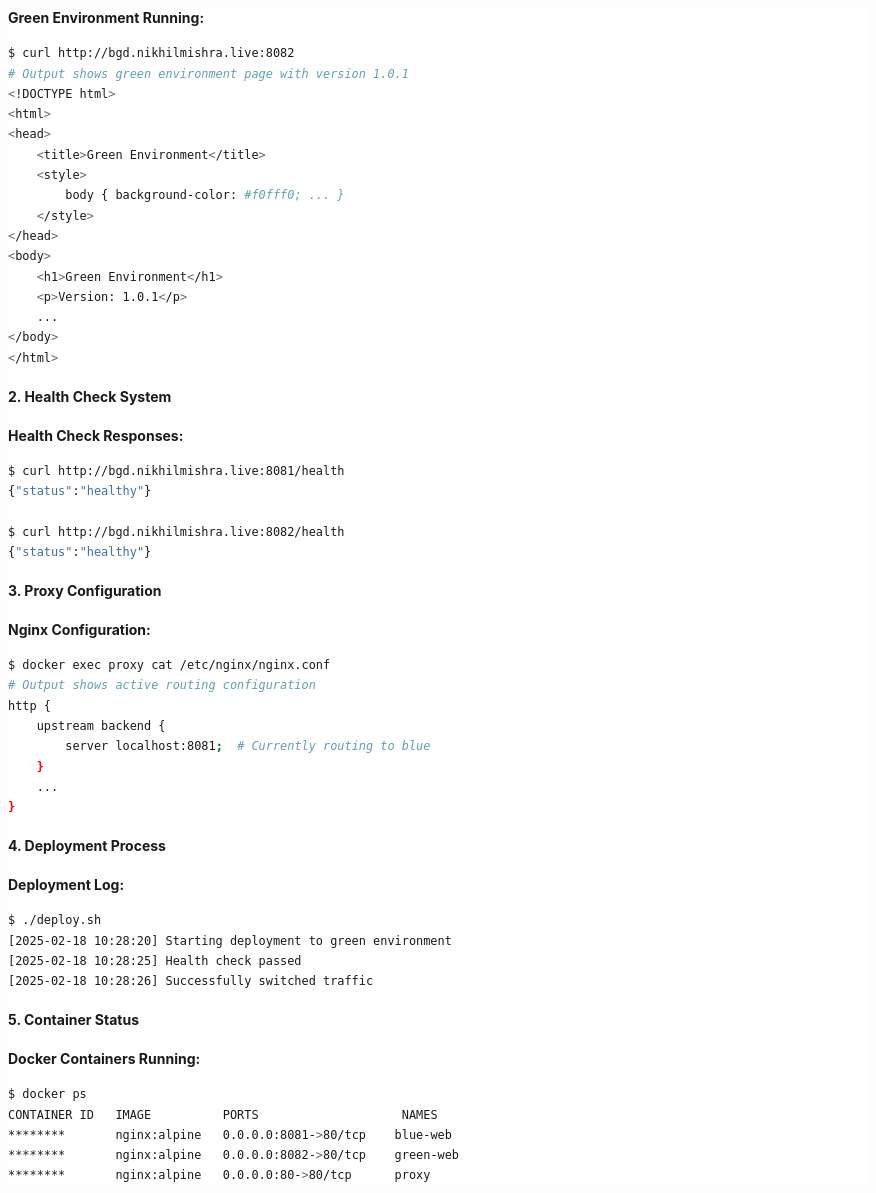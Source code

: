 **Green Environment Running:**
```bash
$ curl http://bgd.nikhilmishra.live:8082
# Output shows green environment page with version 1.0.1
<!DOCTYPE html>
<html>
<head>
    <title>Green Environment</title>
    <style>
        body { background-color: #f0fff0; ... }
    </style>
</head>
<body>
    <h1>Green Environment</h1>
    <p>Version: 1.0.1</p>
    ...
</body>
</html>
```

#### 2. Health Check System
**Health Check Responses:**
```bash
$ curl http://bgd.nikhilmishra.live:8081/health
{"status":"healthy"}

$ curl http://bgd.nikhilmishra.live:8082/health
{"status":"healthy"}
```

#### 3. Proxy Configuration
**Nginx Configuration:**
```bash
$ docker exec proxy cat /etc/nginx/nginx.conf
# Output shows active routing configuration
http {
    upstream backend {
        server localhost:8081;  # Currently routing to blue
    }
    ...
}
```

#### 4. Deployment Process
**Deployment Log:**
```bash
$ ./deploy.sh
[2025-02-18 10:28:20] Starting deployment to green environment
[2025-02-18 10:28:25] Health check passed
[2025-02-18 10:28:26] Successfully switched traffic
```

#### 5. Container Status
**Docker Containers Running:**
```bash
$ docker ps
CONTAINER ID   IMAGE          PORTS                    NAMES
********       nginx:alpine   0.0.0.0:8081->80/tcp    blue-web
********       nginx:alpine   0.0.0.0:8082->80/tcp    green-web
********       nginx:alpine   0.0.0.0:80->80/tcp      proxy
```
